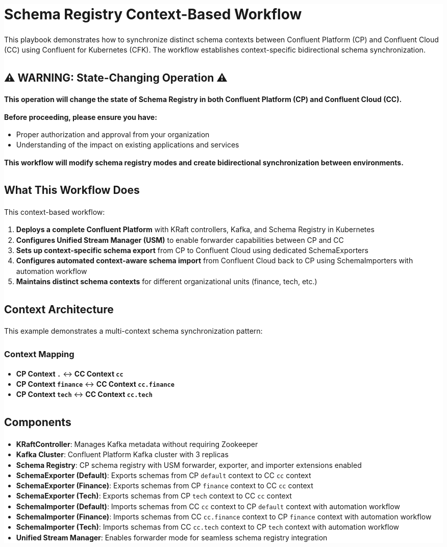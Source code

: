 # Schema Registry Context-Based Workflow

This playbook demonstrates how to synchronize distinct schema contexts between Confluent Platform (CP) and Confluent Cloud (CC) using Confluent for Kubernetes (CFK). 
The workflow establishes context-specific bidirectional schema synchronization.

## ⚠️ **WARNING: State-Changing Operation** ⚠️

**This operation will change the state of Schema Registry in both Confluent Platform (CP) and Confluent Cloud (CC).**

**Before proceeding, please ensure you have:**
- Proper authorization and approval from your organization
- Understanding of the impact on existing applications and services

**This workflow will modify schema registry modes and create bidirectional synchronization between environments.**

## What This Workflow Does

This context-based workflow:
1. **Deploys a complete Confluent Platform** with KRaft controllers, Kafka, and Schema Registry in Kubernetes
2. **Configures Unified Stream Manager (USM)** to enable forwarder capabilities between CP and CC
3. **Sets up context-specific schema export** from CP to Confluent Cloud using dedicated SchemaExporters
4. **Configures automated context-aware schema import** from Confluent Cloud back to CP using SchemaImporters with automation workflow
5. **Maintains distinct schema contexts** for different organizational units (finance, tech, etc.)

## Context Architecture

This example demonstrates a multi-context schema synchronization pattern:

### Context Mapping
- **CP Context `.`** ↔ **CC Context `cc`**
- **CP Context `finance`** ↔ **CC Context `cc.finance`**
- **CP Context `tech`** ↔ **CC Context `cc.tech`**

## Components

- **KRaftController**: Manages Kafka metadata without requiring Zookeeper
- **Kafka Cluster**: Confluent Platform Kafka cluster with 3 replicas
- **Schema Registry**: CP schema registry with USM forwarder, exporter, and importer extensions enabled
- **SchemaExporter (Default)**: Exports schemas from CP `default` context to CC `cc` context
- **SchemaExporter (Finance)**: Exports schemas from CP `finance` context to CC `cc` context
- **SchemaExporter (Tech)**: Exports schemas from CP `tech` context to CC `cc` context
- **SchemaImporter (Default)**: Imports schemas from CC `cc` context to CP `default` context with automation workflow
- **SchemaImporter (Finance)**: Imports schemas from CC `cc.finance` context to CP `finance` context with automation workflow
- **SchemaImporter (Tech)**: Imports schemas from CC `cc.tech` context to CP `tech` context with automation workflow
- **Unified Stream Manager**: Enables forwarder mode for seamless schema registry integration
